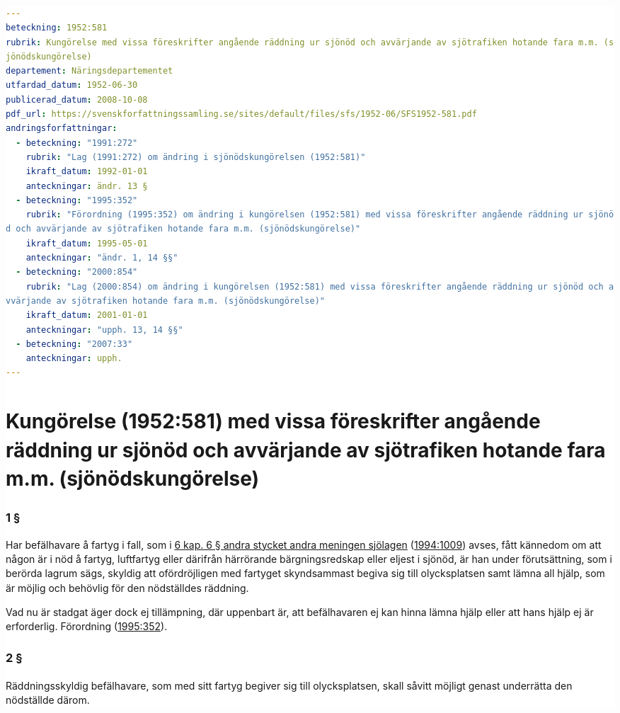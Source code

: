```yaml
---
beteckning: 1952:581
rubrik: Kungörelse med vissa föreskrifter angående räddning ur sjönöd och avvärjande av sjötrafiken hotande fara m.m. (sjönödskungörelse)
departement: Näringsdepartementet
utfardad_datum: 1952-06-30
publicerad_datum: 2008-10-08
pdf_url: https://svenskforfattningssamling.se/sites/default/files/sfs/1952-06/SFS1952-581.pdf
andringsforfattningar:
  - beteckning: "1991:272"
    rubrik: "Lag (1991:272) om ändring i sjönödskungörelsen (1952:581)"
    ikraft_datum: 1992-01-01
    anteckningar: ändr. 13 §
  - beteckning: "1995:352"
    rubrik: "Förordning (1995:352) om ändring i kungörelsen (1952:581) med vissa föreskrifter angående räddning ur sjönöd och avvärjande av sjötrafiken hotande fara m.m. (sjönödskungörelse)"
    ikraft_datum: 1995-05-01
    anteckningar: "ändr. 1, 14 §§"
  - beteckning: "2000:854"
    rubrik: "Lag (2000:854) om ändring i kungörelsen (1952:581) med vissa föreskrifter angående räddning ur sjönöd och avvärjande av sjötrafiken hotande fara m.m. (sjönödskungörelse)"
    ikraft_datum: 2001-01-01
    anteckningar: "upph. 13, 14 §§"
  - beteckning: "2007:33"
    anteckningar: upph.
---
```


# Kungörelse (1952:581) med vissa föreskrifter angående räddning ur sjönöd och avvärjande av sjötrafiken hotande fara m.m. (sjönödskungörelse)

### 1 §

Har befälhavare å fartyg i fall, som i [6 kap. 6 § andra stycket andra meningen sjölagen](https://selex.se/eli/sfs/1994/1009#kap6.6) ([1994:1009](https://selex.se/eli/sfs/1994/1009)) avses, fått kännedom om att någon är i nöd å fartyg, luftfartyg eller därifrån härrörande bärgningsredskap eller eljest i sjönöd, är han under förutsättning, som i berörda lagrum sägs, skyldig att ofördröjligen med fartyget skyndsammast begiva sig till olycksplatsen samt lämna all hjälp, som är möjlig och behövlig för den nödställdes räddning.

Vad nu är stadgat äger dock ej tillämpning, där uppenbart är, att befälhavaren ej kan hinna lämna hjälp eller att hans hjälp ej är erforderlig. Förordning ([1995:352](https://selex.se/eli/sfs/1995/352)).

### 2 §

Räddningsskyldig befälhavare, som med sitt fartyg begiver sig till olycksplatsen, skall såvitt möjligt genast underrätta den nödställde därom.
